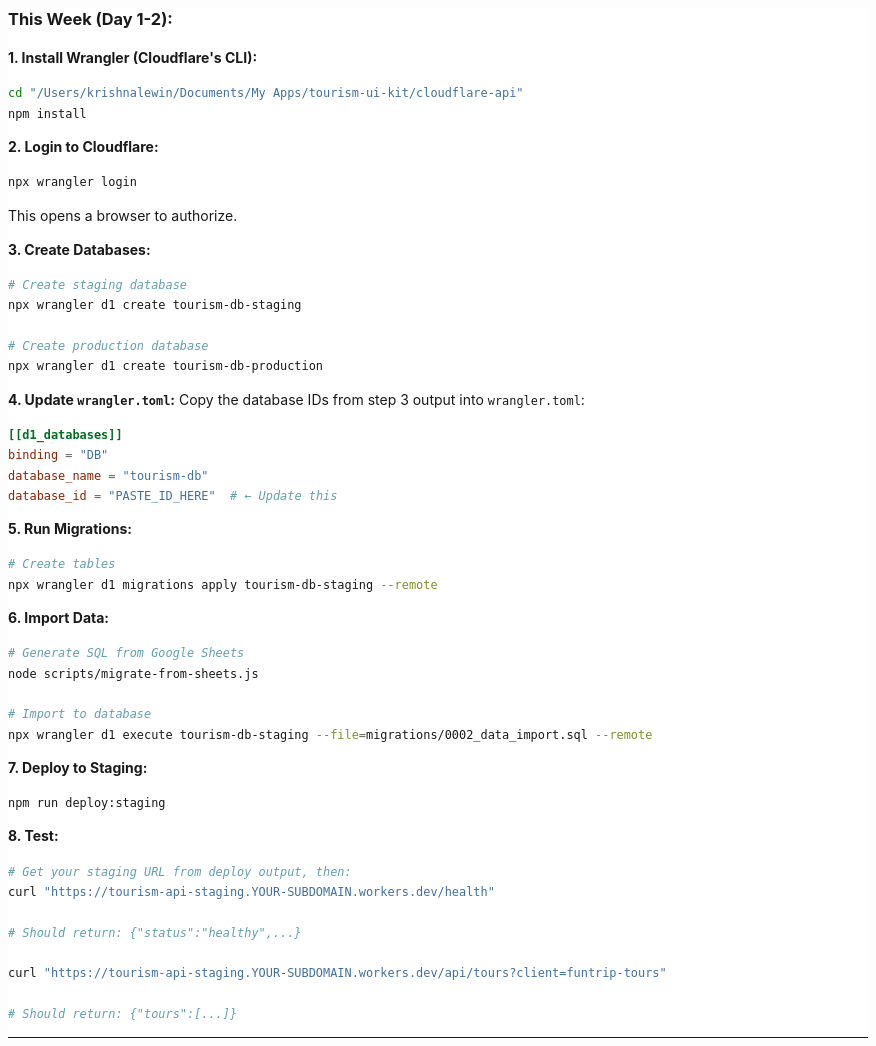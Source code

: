 ### This Week (Day 1-2):

**1. Install Wrangler (Cloudflare's CLI):**
```bash
cd "/Users/krishnalewin/Documents/My Apps/tourism-ui-kit/cloudflare-api"
npm install
```

**2. Login to Cloudflare:**
```bash
npx wrangler login
```
This opens a browser to authorize.

**3. Create Databases:**
```bash
# Create staging database
npx wrangler d1 create tourism-db-staging

# Create production database
npx wrangler d1 create tourism-db-production
```

**4. Update `wrangler.toml`:**
Copy the database IDs from step 3 output into `wrangler.toml`:
```toml
[[d1_databases]]
binding = "DB"
database_name = "tourism-db"
database_id = "PASTE_ID_HERE"  # ← Update this
```

**5. Run Migrations:**
```bash
# Create tables
npx wrangler d1 migrations apply tourism-db-staging --remote
```

**6. Import Data:**
```bash
# Generate SQL from Google Sheets
node scripts/migrate-from-sheets.js

# Import to database
npx wrangler d1 execute tourism-db-staging --file=migrations/0002_data_import.sql --remote
```

**7. Deploy to Staging:**
```bash
npm run deploy:staging
```

**8. Test:**
```bash
# Get your staging URL from deploy output, then:
curl "https://tourism-api-staging.YOUR-SUBDOMAIN.workers.dev/health"

# Should return: {"status":"healthy",...}

curl "https://tourism-api-staging.YOUR-SUBDOMAIN.workers.dev/api/tours?client=funtrip-tours"

# Should return: {"tours":[...]}
```

---